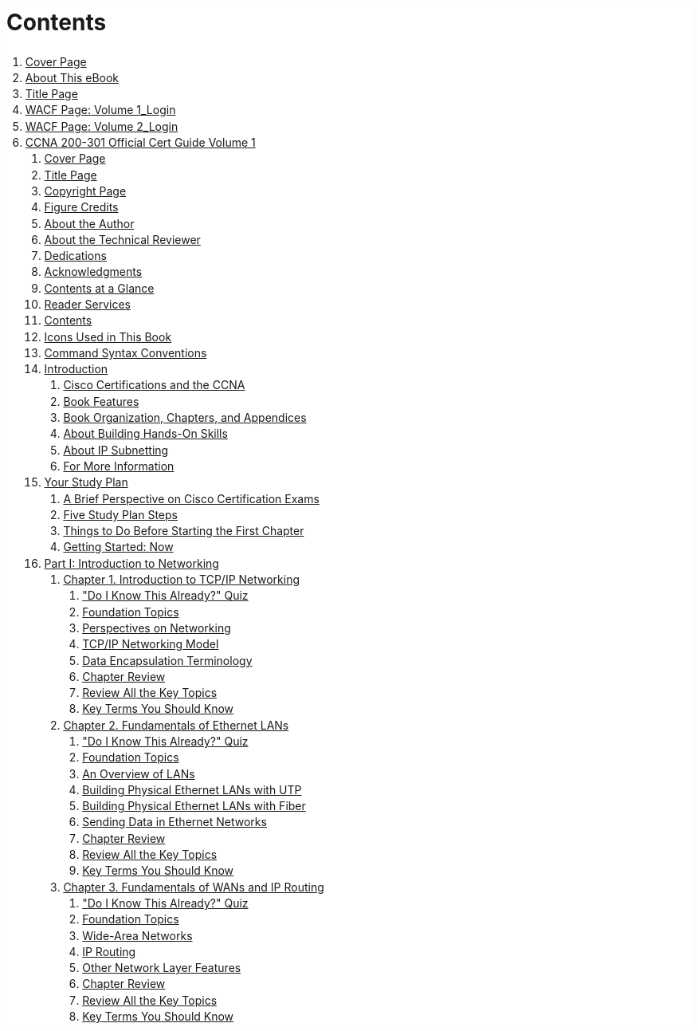 # Contents


1. [Cover Page](cover.md)
2. [About This eBook](pref00.md)
3. [Title Page](title.md)
4. [WACF Page: Volume 1\_Login](vol1_login.md#login)
5. [WACF Page: Volume 2\_Login](vol2_login.md#login)
6. [CCNA 200-301 Official Cert Guide Volume 1](vol1_cover.md)
   1. [Cover Page](vol1_cover.md#cover1)
   2. [Title Page](vol1_title.md)
   3. [Copyright Page](vol1_copyright.md)
   4. [Figure Credits](vol1_pref09.md#pref09)
   5. [About the Author](vol1_pref02.md#pref02)
   6. [About the Technical Reviewer](vol1_pref03.md#pref03)
   7. [Dedications](vol1_dedi.md#dedi)
   8. [Acknowledgments](vol1_pref04.md#pref04)
   9. [Contents at a Glance](vol1_toc.md#toc)
   10. [Reader Services](vol1_pref05.md#pref05)
   11. [Contents](vol1_bk01-toc.md#bk01-toc)
   12. [Icons Used in This Book](vol1_pref06.md#pref06)
   13. [Command Syntax Conventions](vol1_pref07.md#pref07)
   14. [Introduction](vol1_pref08.md#pref08)
       1. [Cisco Certifications and the CCNA](vol1_pref08.md#pref08lev1sec1)
       2. [Book Features](vol1_pref08.md#pref08lev1sec2)
       3. [Book Organization, Chapters, and Appendices](vol1_pref08.md#pref08lev1sec3)
       4. [About Building Hands-On Skills](vol1_pref08.md#pref08lev1sec4)
       5. [About IP Subnetting](vol1_pref08.md#pref08lev1sec5)
       6. [For More Information](vol1_pref08.md#pref08lev1sec6)
   15. [Your Study Plan](vol1_pref10.md#pref10)
       1. [A Brief Perspective on Cisco Certification Exams](vol1_pref10.md#pref10lev1sec1)
       2. [Five Study Plan Steps](vol1_pref10.md#pref10lev1sec2)
       3. [Things to Do Before Starting the First Chapter](vol1_pref10.md#pref10lev1sec3)
       4. [Getting Started: Now](vol1_pref10.md#pref10lev1sec4)
   16. [Part I: Introduction to Networking](vol1_part01.md#part01)
       1. [Chapter 1. Introduction to TCP/IP Networking](vol1_ch01.md#ch01)
          1. ["Do I Know This Already?" Quiz](vol1_ch01.md#ch01lev1sec1)
          2. [Foundation Topics](vol1_ch01.md#ch01lev1sec2)
          3. [Perspectives on Networking](vol1_ch01.md#ch01lev1sec3)
          4. [TCP/IP Networking Model](vol1_ch01.md#ch01lev1sec4)
          5. [Data Encapsulation Terminology](vol1_ch01.md#ch01lev1sec5)
          6. [Chapter Review](vol1_ch01.md#ch01lev1sec6)
          7. [Review All the Key Topics](vol1_ch01.md#ch01lev1sec7)
          8. [Key Terms You Should Know](vol1_ch01.md#ch01lev1sec8)
       2. [Chapter 2. Fundamentals of Ethernet LANs](vol1_ch02.md#ch02)
          1. ["Do I Know This Already?" Quiz](vol1_ch02.md#ch02lev1sec1)
          2. [Foundation Topics](vol1_ch02.md#ch02lev1sec2)
          3. [An Overview of LANs](vol1_ch02.md#ch02lev1sec3)
          4. [Building Physical Ethernet LANs with UTP](vol1_ch02.md#ch02lev1sec4)
          5. [Building Physical Ethernet LANs with Fiber](vol1_ch02.md#ch02lev1sec5)
          6. [Sending Data in Ethernet Networks](vol1_ch02.md#ch02lev1sec6)
          7. [Chapter Review](vol1_ch02.md#ch02lev1sec7)
          8. [Review All the Key Topics](vol1_ch02.md#ch02lev1sec8)
          9. [Key Terms You Should Know](vol1_ch02.md#ch02lev1sec9)
       3. [Chapter 3. Fundamentals of WANs and IP Routing](vol1_ch03.md#ch03)
          1. ["Do I Know This Already?" Quiz](vol1_ch03.md#ch03lev1sec1)
          2. [Foundation Topics](vol1_ch03.md#ch03lev1sec2)
          3. [Wide-Area Networks](vol1_ch03.md#ch03lev1sec3)
          4. [IP Routing](vol1_ch03.md#ch03lev1sec4)
          5. [Other Network Layer Features](vol1_ch03.md#ch03lev1sec5)
          6. [Chapter Review](vol1_ch03.md#ch03lev1sec6)
          7. [Review All the Key Topics](vol1_ch03.md#ch03lev1sec7)
          8. [Key Terms You Should Know](vol1_ch03.md#ch03lev1sec8)